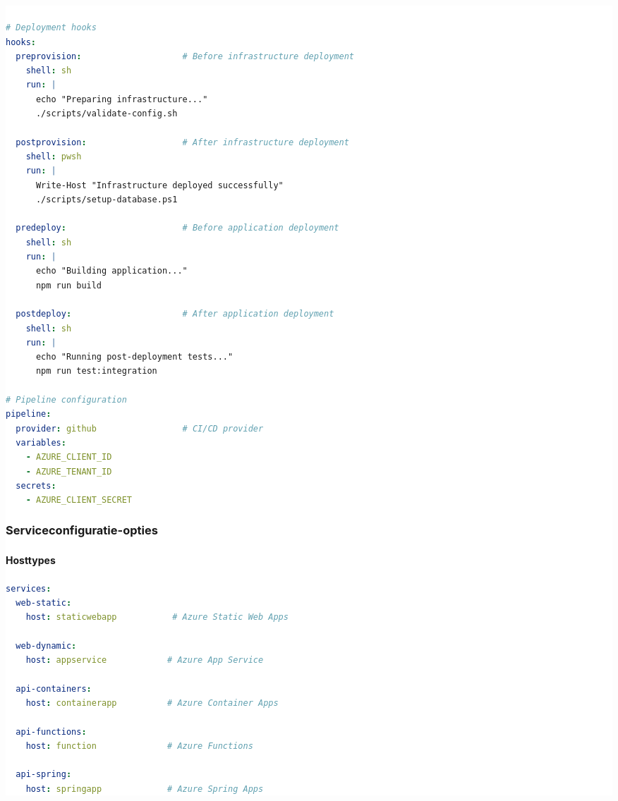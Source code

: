 ```yaml

# Deployment hooks
hooks:
  preprovision:                    # Before infrastructure deployment
    shell: sh
    run: |
      echo "Preparing infrastructure..."
      ./scripts/validate-config.sh
      
  postprovision:                   # After infrastructure deployment
    shell: pwsh
    run: |
      Write-Host "Infrastructure deployed successfully"
      ./scripts/setup-database.ps1
      
  predeploy:                       # Before application deployment
    shell: sh
    run: |
      echo "Building application..."
      npm run build
      
  postdeploy:                      # After application deployment
    shell: sh
    run: |
      echo "Running post-deployment tests..."
      npm run test:integration

# Pipeline configuration
pipeline:
  provider: github                 # CI/CD provider
  variables:
    - AZURE_CLIENT_ID
    - AZURE_TENANT_ID
  secrets:
    - AZURE_CLIENT_SECRET
```

### Serviceconfiguratie-opties

#### Hosttypes
```yaml
services:
  web-static:
    host: staticwebapp           # Azure Static Web Apps
    
  web-dynamic:
    host: appservice            # Azure App Service
    
  api-containers:
    host: containerapp          # Azure Container Apps
    
  api-functions:
    host: function              # Azure Functions
    
  api-spring:
    host: springapp             # Azure Spring Apps
```
